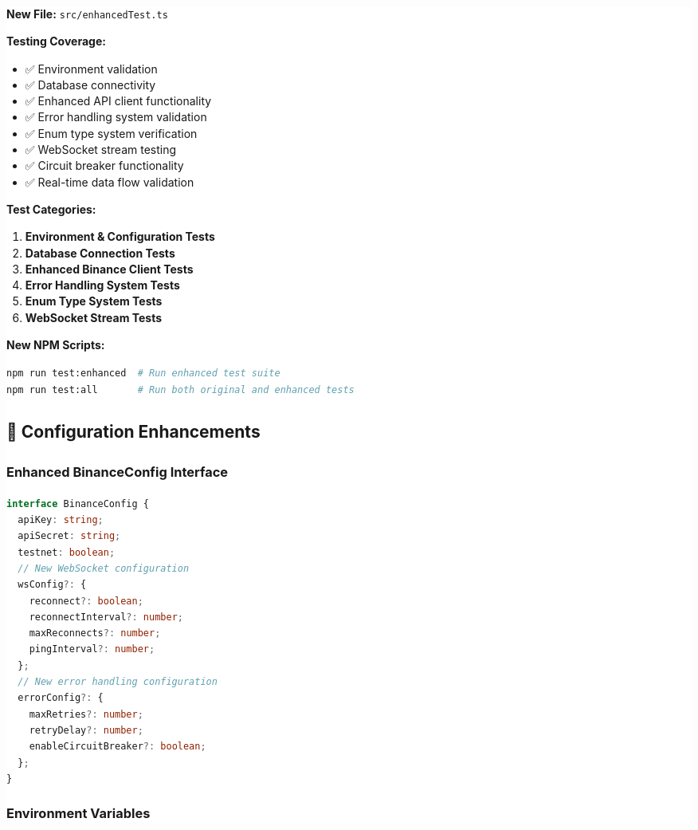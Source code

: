 **New File:** `src/enhancedTest.ts`

**Testing Coverage:**
- ✅ Environment validation
- ✅ Database connectivity
- ✅ Enhanced API client functionality
- ✅ Error handling system validation
- ✅ Enum type system verification
- ✅ WebSocket stream testing
- ✅ Circuit breaker functionality
- ✅ Real-time data flow validation

**Test Categories:**
1. **Environment & Configuration Tests**
2. **Database Connection Tests**
3. **Enhanced Binance Client Tests**
4. **Error Handling System Tests**
5. **Enum Type System Tests**
6. **WebSocket Stream Tests**

**New NPM Scripts:**
```bash
npm run test:enhanced  # Run enhanced test suite
npm run test:all       # Run both original and enhanced tests
```

## 🔧 Configuration Enhancements

### Enhanced BinanceConfig Interface

```typescript
interface BinanceConfig {
  apiKey: string;
  apiSecret: string;
  testnet: boolean;
  // New WebSocket configuration
  wsConfig?: {
    reconnect?: boolean;
    reconnectInterval?: number;
    maxReconnects?: number;
    pingInterval?: number;
  };
  // New error handling configuration
  errorConfig?: {
    maxRetries?: number;
    retryDelay?: number;
    enableCircuitBreaker?: boolean;
  };
}
```

### Environment Variables
